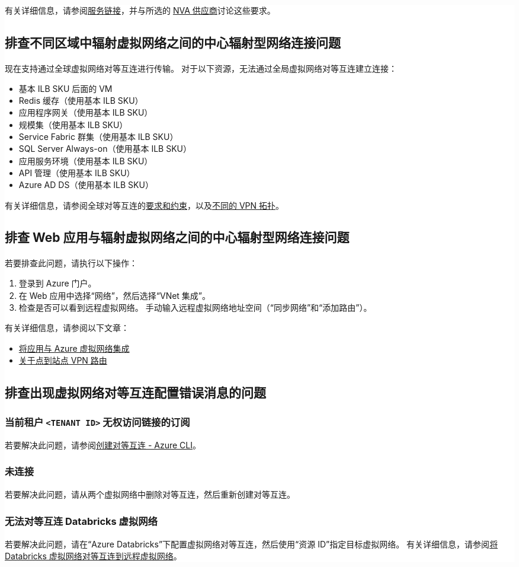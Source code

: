 有关详细信息，请参阅[服务链接](./virtual-network-peering-overview.md#service-chaining)，并与所选的 [NVA 供应商](https://mskb.pkisolutions.com/kb/2984655)讨论这些要求。

## <a name="troubleshoot-a-hub-spoke-network-connectivity-issue-between-spoke-virtual-networks-in-different-regions"></a>排查不同区域中辐射虚拟网络之间的中心辐射型网络连接问题

现在支持通过全球虚拟网络对等互连进行传输。 对于以下资源，无法通过全局虚拟网络对等互连建立连接：

* 基本 ILB SKU 后面的 VM
* Redis 缓存（使用基本 ILB SKU）
* 应用程序网关（使用基本 ILB SKU）
* 规模集（使用基本 ILB SKU）
* Service Fabric 群集（使用基本 ILB SKU）
* SQL Server Always-on（使用基本 ILB SKU）
* 应用服务环境（使用基本 ILB SKU）
* API 管理（使用基本 ILB SKU）
* Azure AD DS（使用基本 ILB SKU）

有关详细信息，请参阅全球对等互连的[要求和约束](./virtual-network-peering-overview.md#requirements-and-constraints)，以及[不同的 VPN 拓扑](/archive/blogs/igorpag/hubspoke-daisy-chain-and-full-mesh-vnet-topologies-in-azure-arm-v2)。

## <a name="troubleshoot-a-hub-spoke-network-connectivity-issue-between-a-web-app-and-the-spoke-virtual-network"></a>排查 Web 应用与辐射虚拟网络之间的中心辐射型网络连接问题

若要排查此问题，请执行以下操作：

1. 登录到 Azure 门户。 
1. 在 Web 应用中选择“网络”，然后选择“VNet 集成”。 
1. 检查是否可以看到远程虚拟网络。 手动输入远程虚拟网络地址空间（“同步网络”和“添加路由”）。 

有关详细信息，请参阅以下文章：

* [将应用与 Azure 虚拟网络集成](../app-service/web-sites-integrate-with-vnet.md)
* [关于点到站点 VPN 路由](../vpn-gateway/vpn-gateway-about-point-to-site-routing.md)

## <a name="troubleshoot-a-virtual-network-peering-configuration-error-message"></a>排查出现虚拟网络对等互连配置错误消息的问题 

### <a name="current-tenant-tenant-id-isnt-authorized-to-access-linked-subscription"></a>当前租户 `<TENANT ID>` 无权访问链接的订阅

若要解决此问题，请参阅[创建对等互连 - Azure CLI](./create-peering-different-subscriptions.md#cli)。

### <a name="not-connected"></a>未连接

若要解决此问题，请从两个虚拟网络中删除对等互连，然后重新创建对等互连。

### <a name="failed-to-peer-a-databricks-virtual-network"></a>无法对等互连 Databricks 虚拟网络

若要解决此问题，请在“Azure Databricks”下配置虚拟网络对等互连，然后使用“资源 ID”指定目标虚拟网络。  有关详细信息，请参阅[将 Databricks 虚拟网络对等互连到远程虚拟网络](/azure/databricks/administration-guide/cloud-configurations/azure/vnet-peering#id2)。
